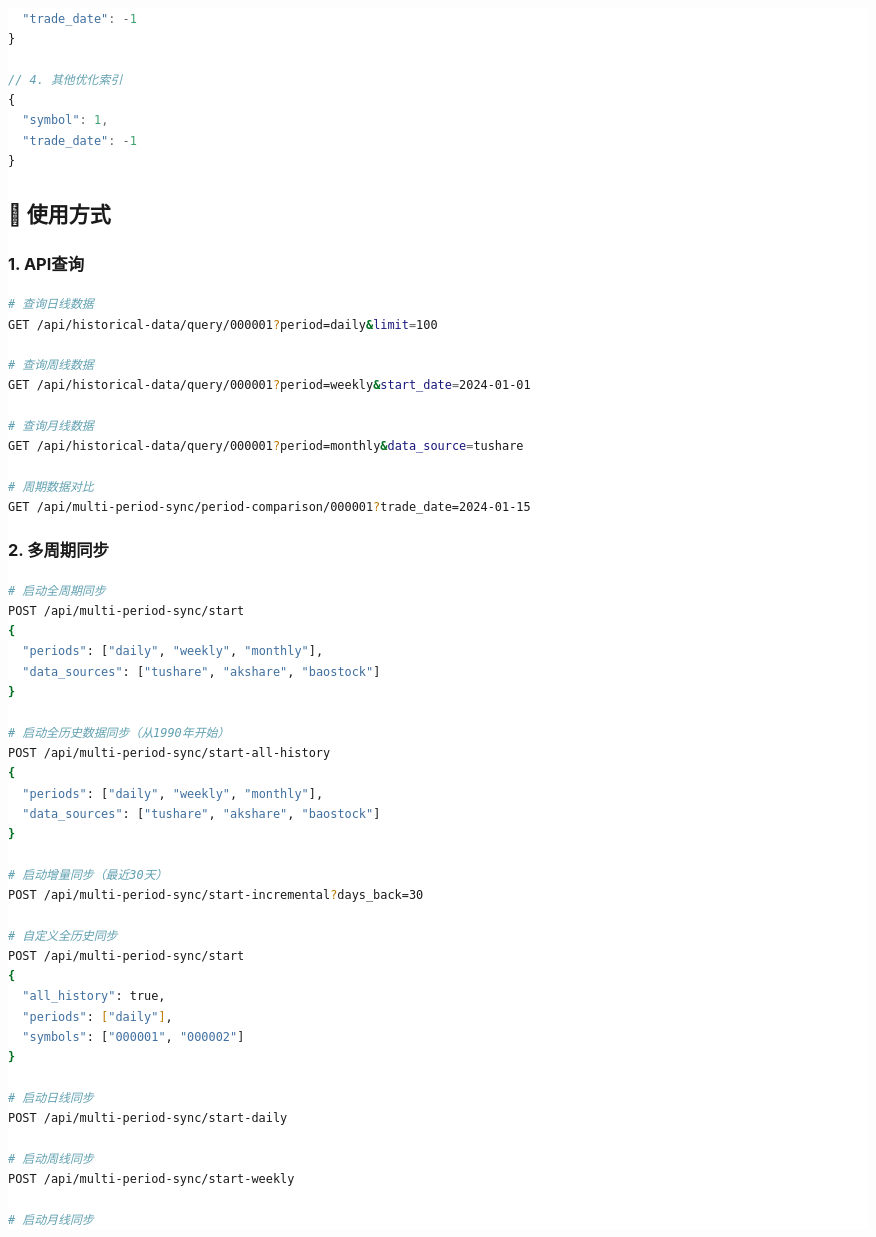 ```javascript
  "trade_date": -1
}

// 4. 其他优化索引
{
  "symbol": 1,
  "trade_date": -1
}
```

## 🔧 使用方式

### 1. API查询

```bash
# 查询日线数据
GET /api/historical-data/query/000001?period=daily&limit=100

# 查询周线数据  
GET /api/historical-data/query/000001?period=weekly&start_date=2024-01-01

# 查询月线数据
GET /api/historical-data/query/000001?period=monthly&data_source=tushare

# 周期数据对比
GET /api/multi-period-sync/period-comparison/000001?trade_date=2024-01-15
```

### 2. 多周期同步

```bash
# 启动全周期同步
POST /api/multi-period-sync/start
{
  "periods": ["daily", "weekly", "monthly"],
  "data_sources": ["tushare", "akshare", "baostock"]
}

# 启动全历史数据同步（从1990年开始）
POST /api/multi-period-sync/start-all-history
{
  "periods": ["daily", "weekly", "monthly"],
  "data_sources": ["tushare", "akshare", "baostock"]
}

# 启动增量同步（最近30天）
POST /api/multi-period-sync/start-incremental?days_back=30

# 自定义全历史同步
POST /api/multi-period-sync/start
{
  "all_history": true,
  "periods": ["daily"],
  "symbols": ["000001", "000002"]
}

# 启动日线同步
POST /api/multi-period-sync/start-daily

# 启动周线同步
POST /api/multi-period-sync/start-weekly

# 启动月线同步
```